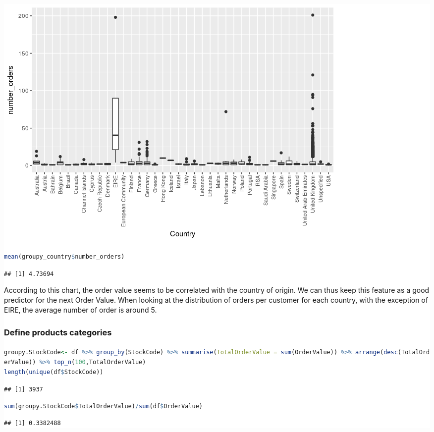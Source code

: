 ![](HelloFresh_EDA_FeaturesSelection_files/figure-markdown_github/unnamed-chunk-9-2.png)

``` r
mean(groupy_country$number_orders)
```

    ## [1] 4.73694

According to this chart, the order value seems to be correlated with the country of origin. We can thus keep this feature as a good predictor for the next Order Value. When looking at the distribution of orders per customer for each country, with the exception of EIRE, the average number of order is around 5.

### Define products categories

``` r
groupy.StockCode<- df %>% group_by(StockCode) %>% summarise(TotalOrderValue = sum(OrderValue)) %>% arrange(desc(TotalOrderValue)) %>% top_n(100,TotalOrderValue)
length(unique(df$StockCode))
```

    ## [1] 3937

``` r
sum(groupy.StockCode$TotalOrderValue)/sum(df$OrderValue)
```

    ## [1] 0.3382488
